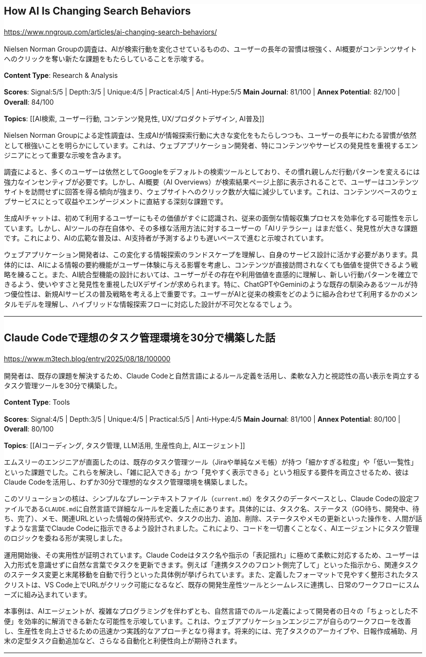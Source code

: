 ## How AI Is Changing Search Behaviors

https://www.nngroup.com/articles/ai-changing-search-behaviors/

Nielsen Norman Groupの調査は、AIが検索行動を変化させているものの、ユーザーの長年の習慣は根強く、AI概要がコンテンツサイトへのクリックを奪い新たな課題をもたらしていることを示唆する。

**Content Type**: Research & Analysis

**Scores**: Signal:5/5 | Depth:3/5 | Unique:4/5 | Practical:4/5 | Anti-Hype:5/5
**Main Journal**: 81/100 | **Annex Potential**: 82/100 | **Overall**: 84/100

**Topics**: [[AI検索, ユーザー行動, コンテンツ発見性, UX/プロダクトデザイン, AI普及]]

Nielsen Norman Groupによる定性調査は、生成AIが情報探索行動に大きな変化をもたらしつつも、ユーザーの長年にわたる習慣が依然として根強いことを明らかにしています。これは、ウェブアプリケーション開発者、特にコンテンツやサービスの発見性を重視するエンジニアにとって重要な示唆を含みます。

調査によると、多くのユーザーは依然としてGoogleをデフォルトの検索ツールとしており、その慣れ親しんだ行動パターンを変えるには強力なインセンティブが必要です。しかし、AI概要（AI Overviews）が検索結果ページ上部に表示されることで、ユーザーはコンテンツサイトを訪問せずに回答を得る傾向が強まり、ウェブサイトへのクリック数が大幅に減少しています。これは、コンテンツベースのウェブサービスにとって収益やエンゲージメントに直結する深刻な課題です。

生成AIチャットは、初めて利用するユーザーにもその価値がすぐに認識され、従来の面倒な情報収集プロセスを効率化する可能性を示しています。しかし、AIツールの存在自体や、その多様な活用方法に対するユーザーの「AIリテラシー」はまだ低く、発見性が大きな課題です。これにより、AIの広範な普及は、AI支持者が予測するよりも遅いペースで進むと示唆されています。

ウェブアプリケーション開発者は、この変化する情報探索のランドスケープを理解し、自身のサービス設計に活かす必要があります。具体的には、AIによる情報の要約機能がユーザー体験に与える影響を考慮し、コンテンツが直接訪問されなくても価値を提供できるよう戦略を練ること。また、AI統合型機能の設計においては、ユーザーがその存在や利用価値を直感的に理解し、新しい行動パターンを確立できるよう、使いやすさと発見性を重視したUXデザインが求められます。特に、ChatGPTやGeminiのような既存の馴染みあるツールが持つ優位性は、新規AIサービスの普及戦略を考える上で重要です。ユーザーがAIと従来の検索をどのように組み合わせて利用するかのメンタルモデルを理解し、ハイブリッドな情報探索フローに対応した設計が不可欠となるでしょう。

---

## Claude Codeで理想のタスク管理環境を30分で構築した話

https://www.m3tech.blog/entry/2025/08/18/100000

開発者は、既存の課題を解決するため、Claude Codeと自然言語によるルール定義を活用し、柔軟な入力と視認性の高い表示を両立するタスク管理ツールを30分で構築した。

**Content Type**: Tools

**Scores**: Signal:4/5 | Depth:3/5 | Unique:4/5 | Practical:5/5 | Anti-Hype:4/5
**Main Journal**: 81/100 | **Annex Potential**: 80/100 | **Overall**: 80/100

**Topics**: [[AIコーディング, タスク管理, LLM活用, 生産性向上, AIエージェント]]

エムスリーのエンジニアが直面したのは、既存のタスク管理ツール（Jiraや単純なメモ帳）が持つ「細かすぎる粒度」や「低い一覧性」といった課題でした。これらを解決し、「雑に記入できる」かつ「見やすく表示できる」という相反する要件を両立させるため、彼はClaude Codeを活用し、わずか30分で理想的なタスク管理環境を構築しました。

このソリューションの核は、シンプルなプレーンテキストファイル（`current.md`）をタスクのデータベースとし、Claude Codeの設定ファイルである`CLAUDE.md`に自然言語で詳細なルールを定義した点にあります。具体的には、タスク名、ステータス（GO待ち、開発中、待ち、完了）、メモ、関連URLといった情報の保持形式や、タスクの出力、追加、削除、ステータスやメモの更新といった操作を、人間が話すような言葉でClaude Codeに指示できるよう設計されました。これにより、コードを一切書くことなく、AIエージェントにタスク管理のロジックを委ねる形が実現しました。

運用開始後、その実用性が証明されています。Claude Codeはタスク名や指示の「表記揺れ」に極めて柔軟に対応するため、ユーザーは入力形式を意識せずに自然な言葉でタスクを更新できます。例えば「連携タスクのフロント側完了して」といった指示から、関連タスクのステータス変更と末尾移動を自動で行うといった具体例が挙げられています。また、定義したフォーマットで見やすく整形されたタスクリストは、VS Code上でURLがクリック可能になるなど、既存の開発生産性ツールとシームレスに連携し、日常のワークフローにスムーズに組み込まれています。

本事例は、AIエージェントが、複雑なプログラミングを伴わずとも、自然言語でのルール定義によって開発者の日々の「ちょっとした不便」を効率的に解消できる新たな可能性を示唆しています。これは、ウェブアプリケーションエンジニアが自らのワークフローを改善し、生産性を向上させるための迅速かつ実践的なアプローチとなり得ます。将来的には、完了タスクのアーカイブや、日報作成補助、月末の定型タスク自動追加など、さらなる自動化と利便性向上が期待されます。

---